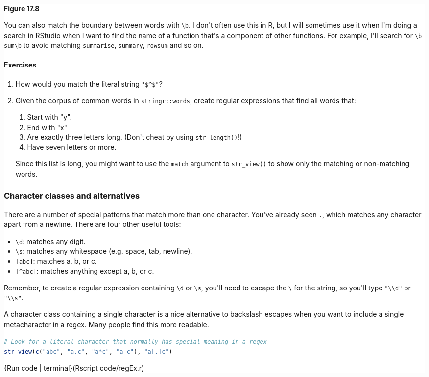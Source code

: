 **Figure 17.8**

 

You can also match the boundary between words with `\b`. I don't often use this in R, but I will sometimes use it when I'm doing a search in RStudio when I want to find the name of a function that's a component of other functions. For example, I'll search for `\bsum\b` to avoid matching `summarise`, `summary`, `rowsum` and so on.

#### Exercises

1.  How would you match the literal string `"$^$"`?

1.  Given the corpus of common words in `stringr::words`, create regular
    expressions that find all words that:
    
    1. Start with "y".
    1. End with "x"
    1. Are exactly three letters long. (Don't cheat by using `str_length()`!)
    1. Have seven letters or more.

    Since this list is long, you might want to use the `match` argument to
    `str_view()` to show only the matching or non-matching words.

### Character classes and alternatives

There are a number of special patterns that match more than one character. You've already seen `.`, which matches any character apart from a newline. There are four other useful tools:

* `\d`: matches any digit.
* `\s`: matches any whitespace (e.g. space, tab, newline).
* `[abc]`: matches a, b, or c.
* `[^abc]`: matches anything except a, b, or c.

Remember, to create a regular expression containing `\d` or `\s`, you'll need to escape the `\` for the string, so you'll type `"\\d"` or `"\\s"`.

A character class containing a single character is a nice alternative to backslash escapes when you want to include a single metacharacter in a regex. Many people find this more readable.


```r
# Look for a literal character that normally has special meaning in a regex
str_view(c("abc", "a.c", "a*c", "a c"), "a[.]c")
```
{Run code | terminal}(Rscript code/regEx.r)



